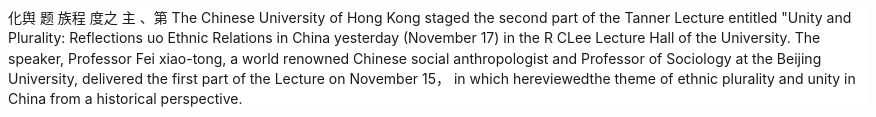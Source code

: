 化舆
题
族程
度之
主
、第
The Chinese University of Hong Kong staged
the second part of
the
Tanner
Lecture
entitled
"Unity
and
Plurality:
Reflections
uo
Ethnic
Relations
in
China
yesterday
(November
17)
in
the R
CLee
Lecture Hall of the University.
The
speaker,
Professor
Fei
xiao-tong,
a
world
renowned
Chinese
social
anthropologist
and
Professor
of
Sociology
at
the
Beijing
University,
delivered
the
first
part
of
the
Lecture
on
November
15，
in which hereviewedthe
theme
of
ethnic
plurality
and
unity in China from a historical perspective.